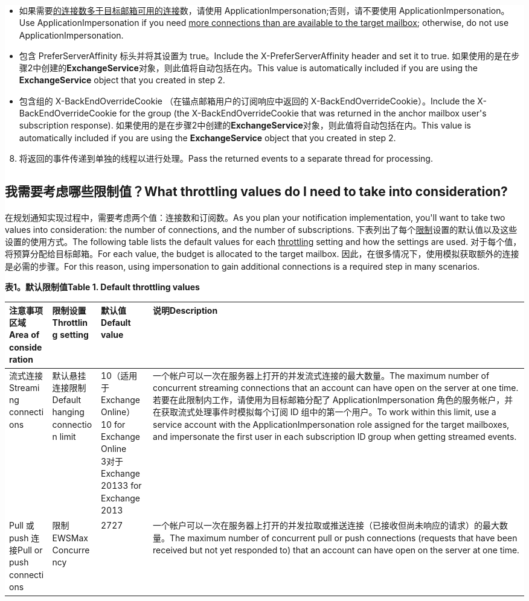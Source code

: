   - <span data-ttu-id="c571f-153">如果需要[的连接数多于目标邮箱可用的连接](how-to-maintain-affinity-between-group-of-subscriptions-and-mailbox-server.md#bk_throttling)数，请使用 ApplicationImpersonation;否则，请不要使用 ApplicationImpersonation。</span><span class="sxs-lookup"><span data-stu-id="c571f-153">Use ApplicationImpersonation if you need [more connections than are available to the target mailbox](how-to-maintain-affinity-between-group-of-subscriptions-and-mailbox-server.md#bk_throttling); otherwise, do not use ApplicationImpersonation.</span></span>
    
  - <span data-ttu-id="c571f-154">包含 PreferServerAffinity 标头并将其设置为 true。</span><span class="sxs-lookup"><span data-stu-id="c571f-154">Include the X-PreferServerAffinity header and set it to true.</span></span> <span data-ttu-id="c571f-155">如果使用的是在步骤2中创建的**ExchangeService**对象，则此值将自动包括在内。</span><span class="sxs-lookup"><span data-stu-id="c571f-155">This value is automatically included if you are using the **ExchangeService** object that you created in step 2.</span></span> 
    
  - <span data-ttu-id="c571f-156">包含组的 X-BackEndOverrideCookie （在锚点邮箱用户的订阅响应中返回的 X-BackEndOverrideCookie）。</span><span class="sxs-lookup"><span data-stu-id="c571f-156">Include the X-BackEndOverrideCookie for the group (the X-BackEndOverrideCookie that was returned in the anchor mailbox user's subscription response).</span></span> <span data-ttu-id="c571f-157">如果使用的是在步骤2中创建的**ExchangeService**对象，则此值将自动包括在内。</span><span class="sxs-lookup"><span data-stu-id="c571f-157">This value is automatically included if you are using the **ExchangeService** object that you created in step 2.</span></span> 
    
8. <span data-ttu-id="c571f-158">将返回的事件传递到单独的线程以进行处理。</span><span class="sxs-lookup"><span data-stu-id="c571f-158">Pass the returned events to a separate thread for processing.</span></span>
    
## <a name="what-throttling-values-do-i-need-to-take-into-consideration"></a><span data-ttu-id="c571f-159">我需要考虑哪些限制值？</span><span class="sxs-lookup"><span data-stu-id="c571f-159">What throttling values do I need to take into consideration?</span></span>
<span data-ttu-id="c571f-160"><a name="bk_throttling"> </a></span><span class="sxs-lookup"><span data-stu-id="c571f-160"><a name="bk_throttling"> </a></span></span>

<span data-ttu-id="c571f-161">在规划通知实现过程中，需要考虑两个值：连接数和订阅数。</span><span class="sxs-lookup"><span data-stu-id="c571f-161">As you plan your notification implementation, you'll want to take two values into consideration: the number of connections, and the number of subscriptions.</span></span> <span data-ttu-id="c571f-162">下表列出了每个[限制](ews-throttling-in-exchange.md)设置的默认值以及这些设置的使用方式。</span><span class="sxs-lookup"><span data-stu-id="c571f-162">The following table lists the default values for each [throttling](ews-throttling-in-exchange.md) setting and how the settings are used.</span></span> <span data-ttu-id="c571f-163">对于每个值，将预算分配给目标邮箱。</span><span class="sxs-lookup"><span data-stu-id="c571f-163">For each value, the budget is allocated to the target mailbox.</span></span> <span data-ttu-id="c571f-164">因此，在很多情况下，使用模拟获取额外的连接是必需的步骤。</span><span class="sxs-lookup"><span data-stu-id="c571f-164">For this reason, using impersonation to gain additional connections is a required step in many scenarios.</span></span> 
  
<span data-ttu-id="c571f-165">**表1。默认限制值**</span><span class="sxs-lookup"><span data-stu-id="c571f-165">**Table 1. Default throttling values**</span></span>

|<span data-ttu-id="c571f-166">**注意事项区域**</span><span class="sxs-lookup"><span data-stu-id="c571f-166">**Area of consideration**</span></span>|<span data-ttu-id="c571f-167">**限制设置**</span><span class="sxs-lookup"><span data-stu-id="c571f-167">**Throttling setting**</span></span>|<span data-ttu-id="c571f-168">**默认值**</span><span class="sxs-lookup"><span data-stu-id="c571f-168">**Default value**</span></span>|<span data-ttu-id="c571f-169">**说明**</span><span class="sxs-lookup"><span data-stu-id="c571f-169">**Description**</span></span>|
|:-----|:-----|:-----|:-----|
|<span data-ttu-id="c571f-170">流式连接</span><span class="sxs-lookup"><span data-stu-id="c571f-170">Streaming connections</span></span>  <br/> |<span data-ttu-id="c571f-171">默认悬挂连接限制</span><span class="sxs-lookup"><span data-stu-id="c571f-171">Default hanging connection limit</span></span>  <br/> |<span data-ttu-id="c571f-172">10（适用于 Exchange Online）</span><span class="sxs-lookup"><span data-stu-id="c571f-172">10 for Exchange Online</span></span>  <br/> <span data-ttu-id="c571f-173">3对于 Exchange 2013</span><span class="sxs-lookup"><span data-stu-id="c571f-173">3 for Exchange 2013</span></span>  <br/> |<span data-ttu-id="c571f-174">一个帐户可以一次在服务器上打开的并发流式连接的最大数量。</span><span class="sxs-lookup"><span data-stu-id="c571f-174">The maximum number of concurrent streaming connections that an account can have open on the server at one time.</span></span> <span data-ttu-id="c571f-175">若要在此限制内工作，请使用为目标邮箱分配了 ApplicationImpersonation 角色的服务帐户，并在获取流式处理事件时模拟每个订阅 ID 组中的第一个用户。</span><span class="sxs-lookup"><span data-stu-id="c571f-175">To work within this limit, use a service account with the ApplicationImpersonation role assigned for the target mailboxes, and impersonate the first user in each subscription ID group when getting streamed events.</span></span>  <br/> |
|<span data-ttu-id="c571f-176">Pull 或 push 连接</span><span class="sxs-lookup"><span data-stu-id="c571f-176">Pull or push connections</span></span>  <br/> |<span data-ttu-id="c571f-177">限制</span><span class="sxs-lookup"><span data-stu-id="c571f-177">EWSMaxConcurrency</span></span>  <br/> |<span data-ttu-id="c571f-178">27</span><span class="sxs-lookup"><span data-stu-id="c571f-178">27</span></span>  <br/> |<span data-ttu-id="c571f-179">一个帐户可以一次在服务器上打开的并发拉取或推送连接（已接收但尚未响应的请求）的最大数量。</span><span class="sxs-lookup"><span data-stu-id="c571f-179">The maximum number of concurrent pull or push connections (requests that have been received but not yet responded to) that an account can have open on the server at one time.</span></span>  <br/> |